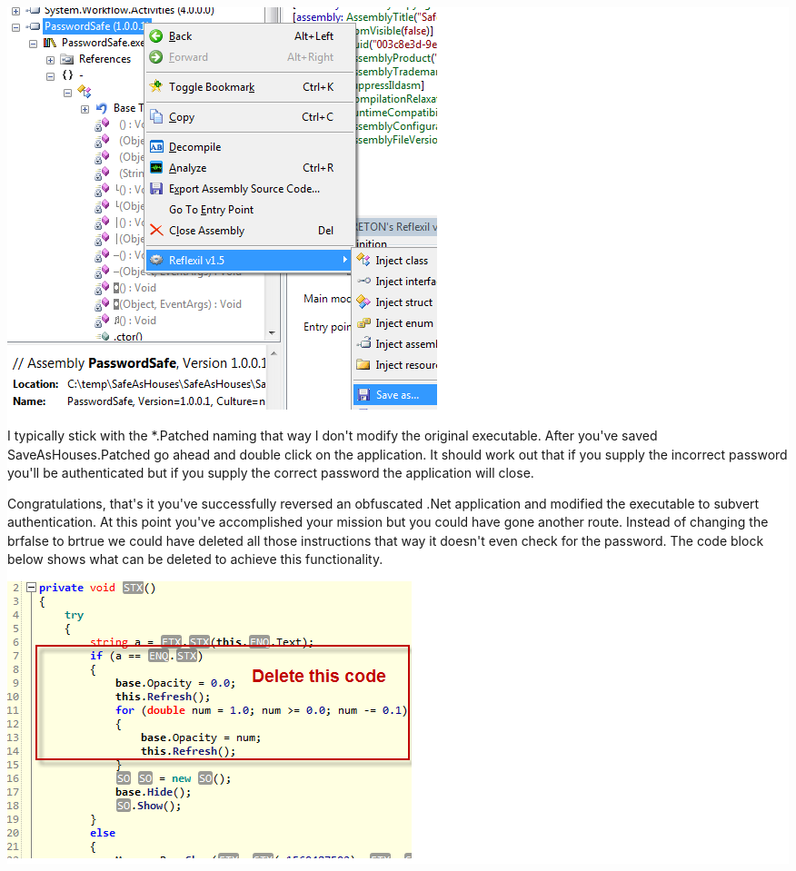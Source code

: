 ![](/assets/saveModified.png)

I typically stick with the \*.Patched naming that way I don't modify the original executable. After you've saved SaveAsHouses.Patched go ahead and double click on the application. It should work out that if you supply the incorrect password you'll be authenticated but if you supply the correct password the application will close.

Congratulations, that's it you've successfully reversed an obfuscated .Net application and modified the executable to subvert authentication. At this point you've accomplished your mission but you could have gone another route. Instead of changing the brfalse to brtrue we could have deleted all those instructions that way it doesn't even check for the password. The code block below shows what can be deleted to achieve this functionality.

![](/assets/deleteCode.png)
